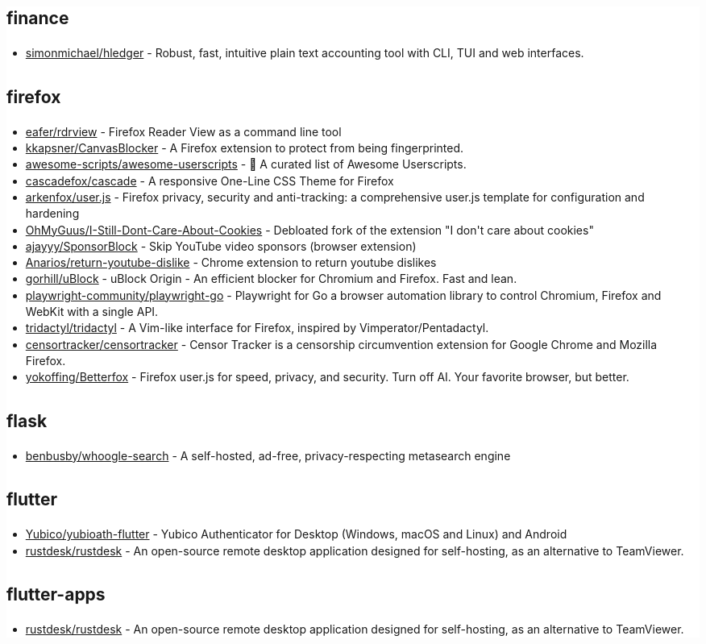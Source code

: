 ## finance 

- [simonmichael/hledger](https://github.com/simonmichael/hledger) - Robust, fast, intuitive plain text accounting tool with CLI, TUI and web interfaces.

## firefox 

- [eafer/rdrview](https://github.com/eafer/rdrview) - Firefox Reader View as a command line tool
- [kkapsner/CanvasBlocker](https://github.com/kkapsner/CanvasBlocker) - A Firefox extension to protect from being fingerprinted.
- [awesome-scripts/awesome-userscripts](https://github.com/awesome-scripts/awesome-userscripts) - 📖  A curated list of Awesome Userscripts.
- [cascadefox/cascade](https://github.com/cascadefox/cascade) - A responsive One-Line CSS Theme for Firefox
- [arkenfox/user.js](https://github.com/arkenfox/user.js) - Firefox privacy, security and anti-tracking: a comprehensive user.js template for configuration and hardening
- [OhMyGuus/I-Still-Dont-Care-About-Cookies](https://github.com/OhMyGuus/I-Still-Dont-Care-About-Cookies) - Debloated fork of the extension "I don't care about cookies"
- [ajayyy/SponsorBlock](https://github.com/ajayyy/SponsorBlock) - Skip YouTube video sponsors (browser extension)
- [Anarios/return-youtube-dislike](https://github.com/Anarios/return-youtube-dislike) - Chrome extension to return youtube dislikes
- [gorhill/uBlock](https://github.com/gorhill/uBlock) - uBlock Origin - An efficient blocker for Chromium and Firefox. Fast and lean.
- [playwright-community/playwright-go](https://github.com/playwright-community/playwright-go) - Playwright for Go a browser automation library to control Chromium, Firefox and WebKit with a single API.
- [tridactyl/tridactyl](https://github.com/tridactyl/tridactyl) - A Vim-like interface for Firefox, inspired by Vimperator/Pentadactyl.
- [censortracker/censortracker](https://github.com/censortracker/censortracker) - Censor Tracker is a censorship circumvention extension for Google Chrome and Mozilla Firefox.
- [yokoffing/Betterfox](https://github.com/yokoffing/Betterfox) - Firefox user.js for speed, privacy, and security. Turn off AI. Your favorite browser, but better.

## flask 

- [benbusby/whoogle-search](https://github.com/benbusby/whoogle-search) - A self-hosted, ad-free, privacy-respecting metasearch engine

## flutter 

- [Yubico/yubioath-flutter](https://github.com/Yubico/yubioath-flutter) - Yubico Authenticator for Desktop (Windows, macOS and Linux) and Android
- [rustdesk/rustdesk](https://github.com/rustdesk/rustdesk) - An open-source remote desktop application designed for self-hosting, as an alternative to TeamViewer.

## flutter-apps 

- [rustdesk/rustdesk](https://github.com/rustdesk/rustdesk) - An open-source remote desktop application designed for self-hosting, as an alternative to TeamViewer.
